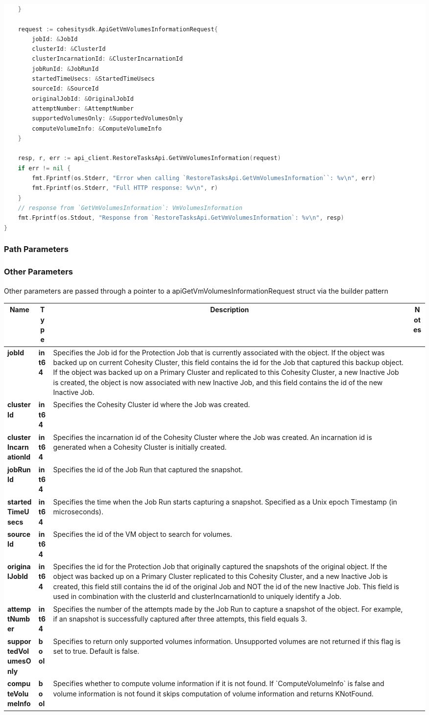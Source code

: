```go
    }

    request := cohesitysdk.ApiGetVmVolumesInformationRequest{
        jobId: &JobId
        clusterId: &ClusterId
        clusterIncarnationId: &ClusterIncarnationId
        jobRunId: &JobRunId
        startedTimeUsecs: &StartedTimeUsecs
        sourceId: &SourceId
        originalJobId: &OriginalJobId
        attemptNumber: &AttemptNumber
        supportedVolumesOnly: &SupportedVolumesOnly
        computeVolumeInfo: &ComputeVolumeInfo
    }

    resp, r, err := api_client.RestoreTasksApi.GetVmVolumesInformation(request)
    if err != nil {
        fmt.Fprintf(os.Stderr, "Error when calling `RestoreTasksApi.GetVmVolumesInformation``: %v\n", err)
        fmt.Fprintf(os.Stderr, "Full HTTP response: %v\n", r)
    }
    // response from `GetVmVolumesInformation`: VmVolumesInformation
    fmt.Fprintf(os.Stdout, "Response from `RestoreTasksApi.GetVmVolumesInformation`: %v\n", resp)
}
```

### Path Parameters



### Other Parameters

Other parameters are passed through a pointer to a apiGetVmVolumesInformationRequest struct via the builder pattern


Name | Type | Description  | Notes
------------- | ------------- | ------------- | -------------
 **jobId** | **int64** | Specifies the Job id for the Protection Job that is currently associated with the object. If the object was backed up on current Cohesity Cluster, this field contains the id for the Job that captured this backup object. If the object was backed up on a Primary Cluster and replicated to this Cohesity Cluster, a new Inactive Job is created, the object is now associated with new Inactive Job, and this field contains the id of the new Inactive Job. | 
 **clusterId** | **int64** | Specifies the Cohesity Cluster id where the Job was created. | 
 **clusterIncarnationId** | **int64** | Specifies the incarnation id of the Cohesity Cluster where the Job was created. An incarnation id is generated when a Cohesity Cluster is initially created. | 
 **jobRunId** | **int64** | Specifies the id of the Job Run that captured the snapshot. | 
 **startedTimeUsecs** | **int64** | Specifies the time when the Job Run starts capturing a snapshot. Specified as a Unix epoch Timestamp (in microseconds). | 
 **sourceId** | **int64** | Specifies the id of the VM object to search for volumes. | 
 **originalJobId** | **int64** | Specifies the id for the Protection Job that originally captured the snapshots of the original object. If the object was backed up on a Primary Cluster replicated to this Cohesity Cluster, and a new Inactive Job is created, this field still contains the id of the original Job and NOT the id of the new Inactive Job. This field is used in combination with the clusterId and clusterIncarnationId to uniquely identify a Job. | 
 **attemptNumber** | **int64** | Specifies the number of the attempts made by the Job Run to capture a snapshot of the object. For example, if an snapshot is successfully captured after three attempts, this field equals 3. | 
 **supportedVolumesOnly** | **bool** | Specifies to return only supported volumes information. Unsupported volumes are not returned if this flag is set to true. Default is false. | 
 **computeVolumeInfo** | **bool** | Specifies whether to compute volume information if it is not found. If &#x60;ComputeVolumeInfo&#x60; is false and volume information is not found it skips computation of volume information and returns KNotFound. | 

